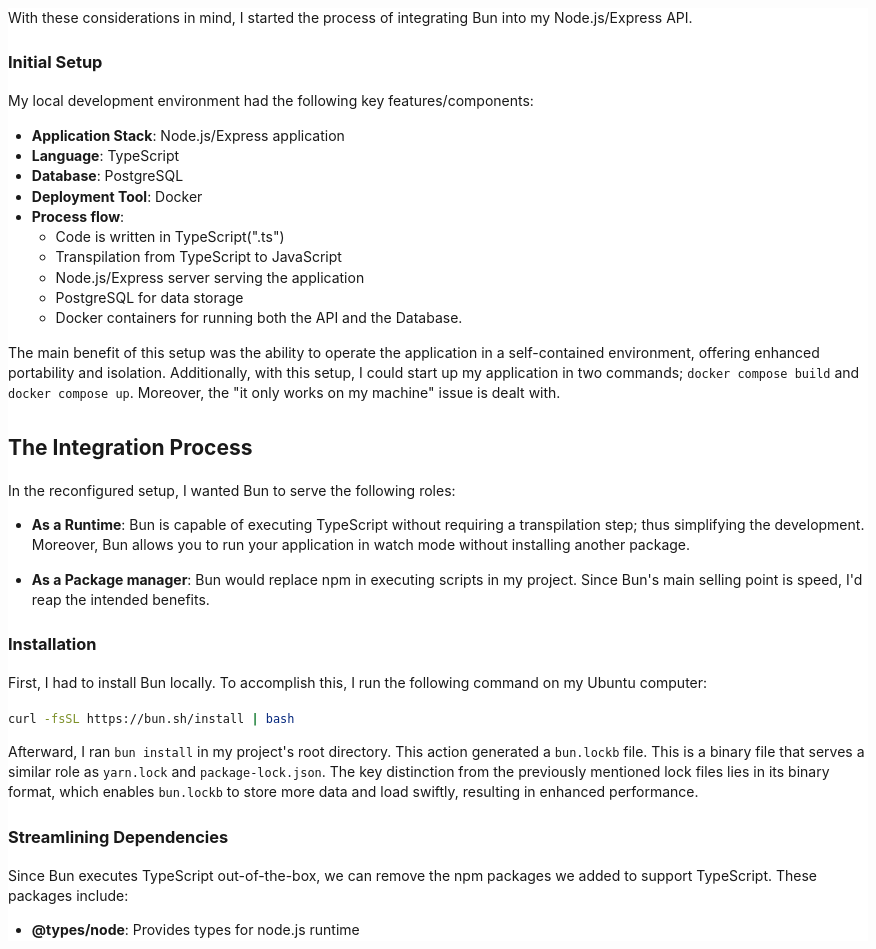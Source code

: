 With these considerations in mind, I started the process of integrating Bun into my Node.js/Express API.

### Initial Setup

My local development environment had the following key features/components:

- **Application Stack**: Node.js/Express application
- **Language**: TypeScript
- **Database**: PostgreSQL
- **Deployment Tool**: Docker
- **Process flow**:
  - Code is written in TypeScript(".ts")
  - Transpilation from TypeScript to JavaScript
  - Node.js/Express server serving the application
  - PostgreSQL for data storage
  - Docker containers for running both the API and the Database.

The main benefit of this setup was the ability to operate the application in a self-contained environment, offering enhanced portability and isolation. Additionally, with this setup, I could start up my application in two commands; `docker compose build` and `docker compose up`. Moreover, the "it only works on my machine" issue is dealt with.

## The Integration Process

In the reconfigured setup, I wanted Bun to serve the following roles:

- **As a Runtime**: Bun is capable of executing TypeScript without requiring a transpilation step; thus simplifying the development. Moreover, Bun allows you to run your application in watch mode without installing another package.

- **As a Package manager**: Bun would replace npm in executing scripts in my project. Since Bun's main selling point is speed, I'd reap the intended benefits.

### Installation

First, I had to install Bun locally. To accomplish this, I run the following command on my Ubuntu computer:

```bash
curl -fsSL https://bun.sh/install | bash
```

Afterward, I ran `bun install` in my project's root directory. This action generated a `bun.lockb` file. This is a binary file that serves a similar role as `yarn.lock` and `package-lock.json`. The key distinction from the previously mentioned lock files lies in its binary format, which enables `bun.lockb` to store more data and load swiftly, resulting in enhanced performance.

### Streamlining Dependencies

Since Bun executes TypeScript out-of-the-box, we can remove the npm packages we added to support TypeScript. These packages include:

- **@types/node**: Provides types for node.js runtime
